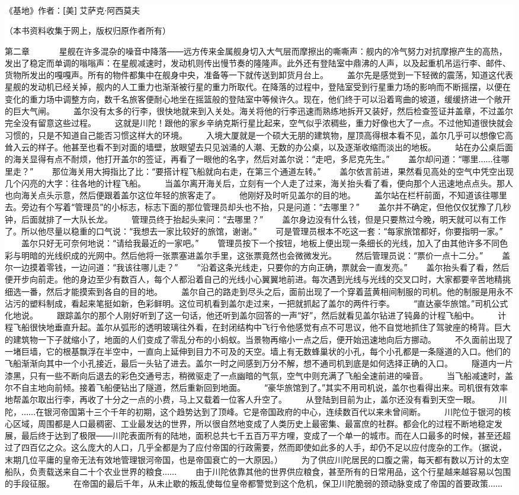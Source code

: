 《基地》作者：[美] 艾萨克·阿西莫夫



 （本书资料收集于网上，版权归原作者所有） 



 


第二章
　
　　星舰在许多混杂的噪音中降落——远方传来金属舰身切入大气层而摩擦出的嘶嘶声：舰内的冷气努力对抗摩擦产生的高热，发出了稳定而单调的嗡嗡声：在星舰减速时，发动机则传出慢节奏的隆隆声。此外还有登陆室中鼎沸的人声，以及起重机吊运行李、邮件、货物所发出的嘎嘎声。所有的物件都集中在舰身中央，准备等一下就传送到卸货月台上。
　　盖尔先是感觉到一下轻微的震荡，知道这代表星舰的发动机已经关掉，舰内的人工重力也渐渐被行星的重力所取代。在降落的过程中，登陆室受到行星重力场的影响而不断摇摆，以便在变化的重力场中调整方向，数千名旅客便耐心地坐在摇篮般的登陆室中等候许久。现在，他们终于可以沿着弯曲的坡道，缓缓挤进一个敞开的巨大气闸。
　　盖尔没有太多的行李，很快地就来到入关处。海关将他的行李迅速而熟练地拆开又装好，然后检查签证并盖章，不过盖尔完全没有留意这些过程。
　　这就是川陀！跟他的家乡辛纳克斯行星比起来，空气似乎浓稠些，重力好像也大了一点。不过他知道很快就会习惯的，只是不知道自己能否习惯这样大的环境。
　　入境大厦就是一个硕大无朋的建筑物，屋顶高得根本看不见，盖尔几乎可以想像它高耸入云的样子。他甚至也看不到对面的墙壁，放眼望去只见汹涌的人潮、无数的办公桌，以及逐渐收缩而淡出的地板。
　　站在办公桌后面的海关显得有点不耐烦，他打开盖尔的签证，再看了一眼他的名字，然后对盖尔说：“走吧，多尼克先生。”
　　盖尔却问道：“哪里……往哪里走？”
　　那位海关用大拇指比了比：“要搭计程飞船就向右走，在第三个通道左转。”
　　盖尔依言前进，果然看见高处的空气中凭空出现几个闪亮的大字：往各地的计程飞船。
　　当盖尔离开海关后，立刻有一个人走了过来，海关抬头看了看，便向那个人迅速地点点头。那人也向海关点头示意，然后便跟着盖尔这位年轻的旅客走了。
　　他刚好及时听见盖尔的目的地。
　　盖尔站在栏杆前面，不知道该往哪里去。旁边有个写着“管理员”的小标志，标志下面的那位管理员却头也不抬，只是问道：“去哪里？”
　　盖尔并不确定，但他仅仅犹豫了几秒钟，后面就排了一大队长龙。
　　管理员终于抬起头来问：“去哪里？”
　　盖尔身边没有什么钱，但是只要熬过今晚，明天就可以有工作了。所以他尽量以稳重的口气说：“我想去一家比较好的旅馆，谢谢。”
　　可是管理员根本不吃这一套：“每家旅馆都好，你要指明一家。”
　　盖尔只好无可奈何地说：“请给我最近的一家吧。”
　　管理员按下一个按钮，地板上便出现一条细长的光线，加入了由其他许多不同色彩与明暗的光线织成的光网中。然后他将一张票塞进盖尔手里，这张票竟然也会微微发光。
　　然后管理员说：“票价一点十二分。”
　　盖尔一边摸着零钱，一边问道：“我该往哪儿走？”
　　“沿着这条光线走，只要你的方向正确，票就会一直发亮。”
　　盖尔抬头看了看，然后便开步向前走。他的身边至少有数百人，每个人都沿着自己的光线小心翼翼地前进。每次遇到光线与光线的交叉口时，大家都要辛苦地精挑细选一番，然后才能摸索到各自的目的地。
　　盖尔自己的路走到尽头之后，面前出现了一个穿着蓝黄相间制服的司机。他的制服是用永不沾污的塑料制成，看起来笔挺如新，色彩鲜明。这位司机看到盖尔走过来，一把就抓起了盖尔的两件行李。
　　“直达豪华旅馆。”司机公式化地说。
　　跟踪盖尔的那个人刚好听到了这一句话，他还听到盖尔回答的一声“好”，然后就看见盖尔钻进了钝鼻的计程飞船中。
　　计程飞船很快地垂直升起。盖尔从弧形的透明玻璃往外看，在封闭结构中飞行令他感觉有点不可思议，他不自觉地抓住了驾驶座的椅背。巨大的建筑物一下子就缩小了，地面的人们变成了零乱分布的小蚂蚁。当景物再缩小一点之后，便开始迅速地向后方挪动。
　　不久面前出现了一堵巨墙，它的根基飘浮在半空中，一直向上延伸到目力不可及的天空。墙上有无数蜂巢状的小孔，每个小孔都是一条隧道的入口。他们的飞船渐渐向其中一个小孔接近，最后一头钻了进去。盖尔一时之间感到万分不解，想不通司机到底是如何选择正确的入口。
　　隧道内一片漆黑，只有一些不断向后退去的彩色交通号志，稍微驱走了一点幽暗的气氛，空气中则充满了飞船全速前进的噪音。
　　当飞船减速时，盖尔不自主地向前倾。接着飞船便钻出了隧道，然后重新回到地面。
　　“豪华旅馆到了。”其实不用司机说，盖尔也看得出来。司机很有效率地帮盖尔取出行李，再收了十分之一点的小费，马上又载着一位客人升空了。
　　从登陆到目前为止，盖尔还没有看到天空一眼。
　　川陀，……在银河帝国第十三个千年的初期，这个趋势达到了顶峰。它是帝国政府的中心，连续数百代以来未曾间断。
　　川陀位于银河的核心区域，周围都是人口最稠密、工业最发达的世界，所以很自然地变成了人类历史上最密集、最富庶的社群。都会化的过程不断地稳定发展，最后终于达到了极限——川陀表面所有的陆地，面积总共七千五百万平方哩，变成了一个单一的城市。而在人口最多的时候，甚至还超过了四百亿之众。这么庞大的人口，几乎全都是为了应付帝国的行政需要，然而即使如此多的人手，却仍不足以应付庞杂的工作。（据说，末期几位平庸的皇帝无法有效地管理银河帝国，也是帝国衰亡的一大原因。）
　　为了供应川陀居民的口腹之需，每天都有数以万计的太空船队，负责载送来自二十个农业世界的粮食……
　　由于川陀依靠其他的世界供应粮食，甚至所有的日常用品，这个行星越来越容易以包围的手段征服。
　　在帝国的最后千年，从未止歇的叛乱使每位皇帝都警觉到这个危机，保卫川陀脆弱的颈动脉变成了帝国的首要政策…… 
